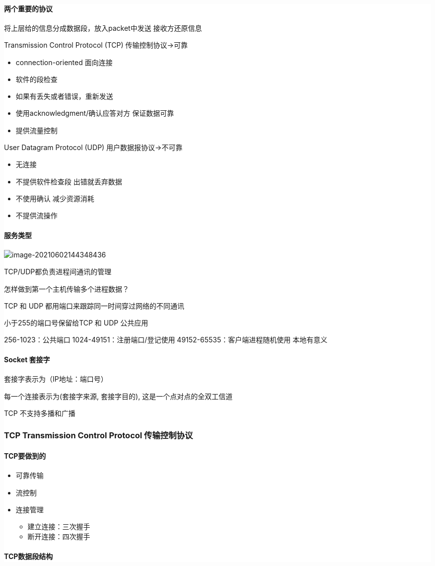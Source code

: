 #### 两个重要的协议

将上层给的信息分成数据段，放入packet中发送 接收方还原信息

Transmission Control Protocol (TCP) 传输控制协议->可靠

* connection-oriented 面向连接

* 软件的段检查

* 如果有丢失或者错误，重新发送

* 使用acknowledgment/确认应答对方 保证数据可靠

* 提供流量控制

User Datagram Protocol (UDP) 用户数据报协议->不可靠

* 无连接

* 不提供软件检查段 出错就丢弃数据

* 不使用确认 减少资源消耗

* 不提供流操作

#### 服务类型

 ![image-20210602144348436](C:\Users\Edward\AppData\Roaming\Typora\typora-user-images\image-20210602144348436.png)

TCP/UDP都负责进程间通讯的管理

怎样做到第一个主机传输多个进程数据？

TCP 和 UDP 都用端口来跟踪同一时间穿过网络的不同通讯

小于255的端口号保留给TCP 和 UDP 公共应用

256-1023：公共端口  1024-49151：注册端口/登记使用  49152-65535：客户端进程随机使用 本地有意义

#### Socket 套接字

套接字表示为（IP地址：端口号） 

每一个连接表示为(套接字来源, 套接字目的), 这是一个点对点的全双工信道

TCP 不支持多播和广播

### TCP Transmission Control Protocol 传输控制协议

#### TCP要做到的

* 可靠传输

* 流控制
* 连接管理
  * 建立连接：三次握手
  * 断开连接：四次握手

#### TCP数据段结构
